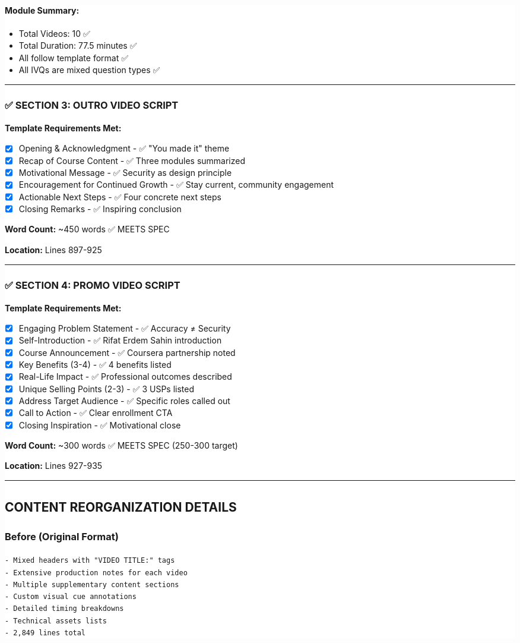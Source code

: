 #### **Module Summary:**
- Total Videos: 10 ✅
- Total Duration: 77.5 minutes ✅
- All follow template format ✅
- All IVQs are mixed question types ✅

---

### ✅ SECTION 3: OUTRO VIDEO SCRIPT

**Template Requirements Met:**
- [x] Opening & Acknowledgment - ✅ "You made it" theme
- [x] Recap of Course Content - ✅ Three modules summarized
- [x] Motivational Message - ✅ Security as design principle
- [x] Encouragement for Continued Growth - ✅ Stay current, community engagement
- [x] Actionable Next Steps - ✅ Four concrete next steps
- [x] Closing Remarks - ✅ Inspiring conclusion

**Word Count:** ~450 words ✅ MEETS SPEC

**Location:** Lines 897-925

---

### ✅ SECTION 4: PROMO VIDEO SCRIPT

**Template Requirements Met:**
- [x] Engaging Problem Statement - ✅ Accuracy ≠ Security
- [x] Self-Introduction - ✅ Rifat Erdem Sahin introduction
- [x] Course Announcement - ✅ Coursera partnership noted
- [x] Key Benefits (3-4) - ✅ 4 benefits listed
- [x] Real-Life Impact - ✅ Professional outcomes described
- [x] Unique Selling Points (2-3) - ✅ 3 USPs listed
- [x] Address Target Audience - ✅ Specific roles called out
- [x] Call to Action - ✅ Clear enrollment CTA
- [x] Closing Inspiration - ✅ Motivational close

**Word Count:** ~300 words ✅ MEETS SPEC (250-300 target)

**Location:** Lines 927-935

---

## CONTENT REORGANIZATION DETAILS

### Before (Original Format)
```
- Mixed headers with "VIDEO TITLE:" tags
- Extensive production notes for each video
- Multiple supplementary content sections
- Custom visual cue annotations
- Detailed timing breakdowns
- Technical assets lists
- 2,849 lines total
```
